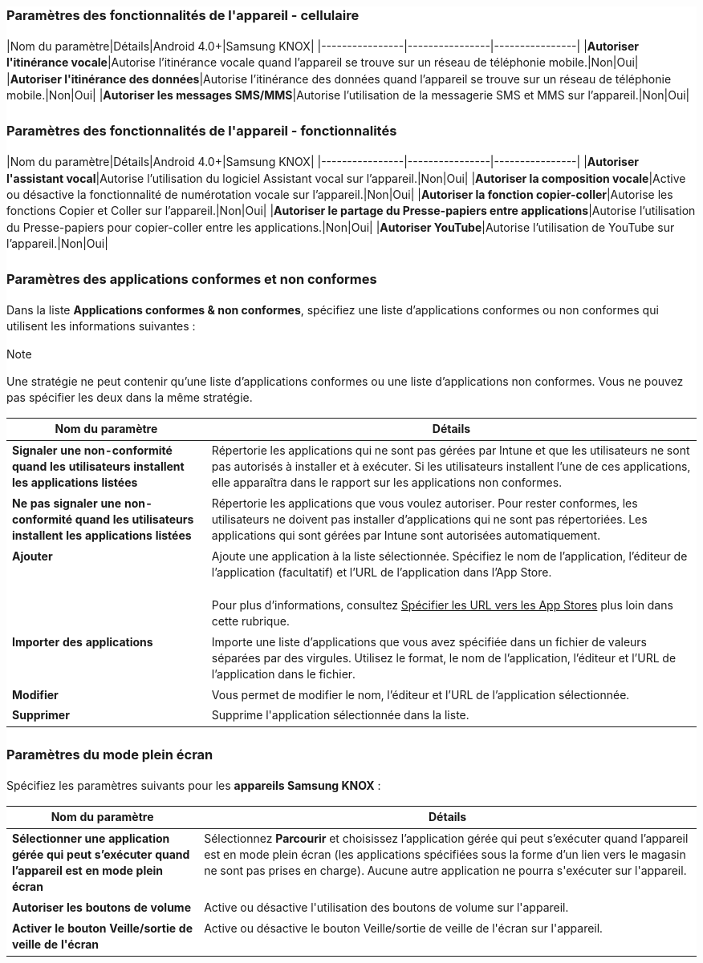 ### Paramètres des fonctionnalités de l'appareil - cellulaire

|Nom du paramètre|Détails|Android 4.0+|Samsung KNOX|
|----------------|----------------|----------------|
|**Autoriser l'itinérance vocale**|Autorise l’itinérance vocale quand l’appareil se trouve sur un réseau de téléphonie mobile.|Non|Oui|
|**Autoriser l'itinérance des données**|Autorise l’itinérance des données quand l’appareil se trouve sur un réseau de téléphonie mobile.|Non|Oui|
|**Autoriser les messages SMS/MMS**|Autorise l’utilisation de la messagerie SMS et MMS sur l’appareil.|Non|Oui|

### Paramètres des fonctionnalités de l'appareil - fonctionnalités

|Nom du paramètre|Détails|Android 4.0+|Samsung KNOX|
|----------------|----------------|----------------|
|**Autoriser l'assistant vocal**|Autorise l’utilisation du logiciel Assistant vocal sur l’appareil.|Non|Oui|
|**Autoriser la composition vocale**|Active ou désactive la fonctionnalité de numérotation vocale sur l’appareil.|Non|Oui|
|**Autoriser la fonction copier-coller**|Autorise les fonctions Copier et Coller sur l’appareil.|Non|Oui|
|**Autoriser le partage du Presse-papiers entre applications**|Autorise l’utilisation du Presse-papiers pour copier-coller entre les applications.|Non|Oui|
|**Autoriser YouTube**|Autorise l’utilisation de YouTube sur l’appareil.|Non|Oui|

### Paramètres des applications conformes et non conformes
Dans la liste **Applications conformes &amp; non conformes**, spécifiez une liste d’applications conformes ou non conformes qui utilisent les informations suivantes :

> [!NOTE]
> Une stratégie ne peut contenir qu’une liste d’applications conformes ou une liste d’applications non conformes. Vous ne pouvez pas spécifier les deux dans la même stratégie.

|Nom du paramètre|Détails|
|----------------|--------------------|
|**Signaler une non-conformité quand les utilisateurs installent les applications listées**|Répertorie les applications qui ne sont pas gérées par Intune et que les utilisateurs ne sont pas autorisés à installer et à exécuter. Si les utilisateurs installent l’une de ces applications, elle apparaîtra dans le rapport sur les applications non conformes.|
|**Ne pas signaler une non-conformité quand les utilisateurs installent les applications listées**|Répertorie les applications que vous voulez autoriser. Pour rester conformes, les utilisateurs ne doivent pas installer d’applications qui ne sont pas répertoriées. Les applications qui sont gérées par Intune sont autorisées automatiquement.|
|**Ajouter**|Ajoute une application à la liste sélectionnée. Spécifiez le nom de l’application, l’éditeur de l’application (facultatif) et l’URL de l’application dans l’App Store.<br /><br />Pour plus d’informations, consultez [Spécifier les URL vers les App Stores](#specify-urls-to-app-stores) plus loin dans cette rubrique.|
|**Importer des applications**|Importe une liste d’applications que vous avez spécifiée dans un fichier de valeurs séparées par des virgules. Utilisez le format, le nom de l’application, l’éditeur et l’URL de l’application dans le fichier.|
|**Modifier**|Vous permet de modifier le nom, l’éditeur et l’URL de l’application sélectionnée.|
|**Supprimer**|Supprime l'application sélectionnée dans la liste.|

### Paramètres du mode plein écran
Spécifiez les paramètres suivants pour les **appareils Samsung KNOX** :

|Nom du paramètre|Détails|
|----------------|--------------------|
|**Sélectionner une application gérée qui peut s’exécuter quand l’appareil est en mode plein écran**|Sélectionnez **Parcourir** et choisissez l’application gérée qui peut s’exécuter quand l’appareil est en mode plein écran (les applications spécifiées sous la forme d’un lien vers le magasin ne sont pas prises en charge). Aucune autre application ne pourra s'exécuter sur l'appareil.|
|**Autoriser les boutons de volume**|Active ou désactive l'utilisation des boutons de volume sur l'appareil.|
|**Activer le bouton Veille/sortie de veille de l'écran**|Active ou désactive le bouton Veille/sortie de veille de l'écran sur l'appareil.|
